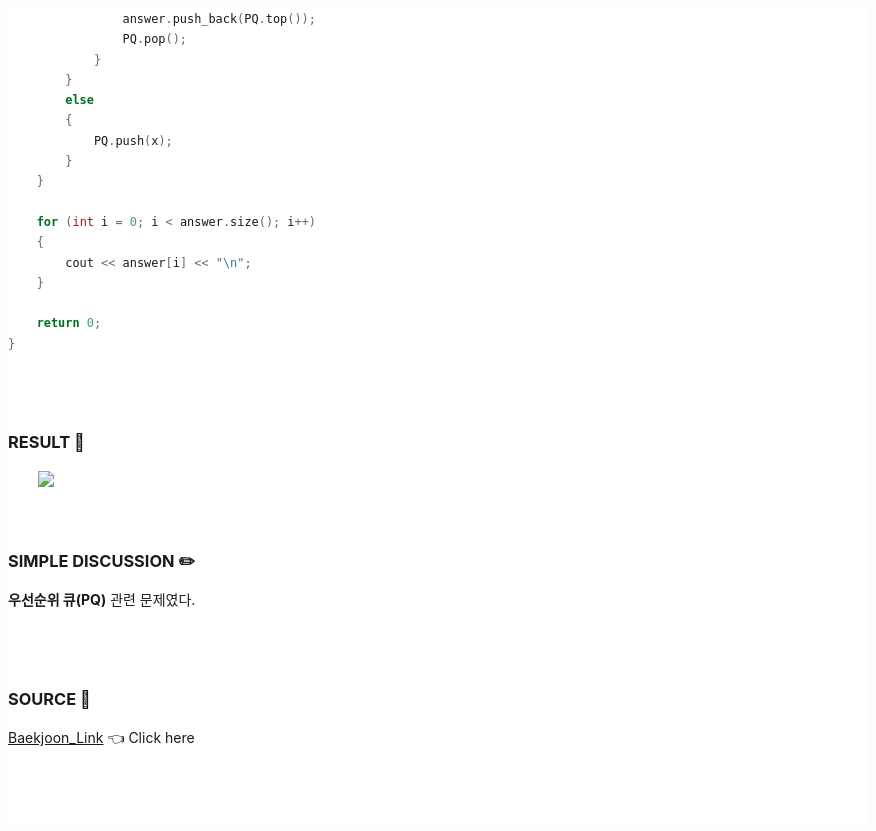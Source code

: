 ```c++
				answer.push_back(PQ.top());
				PQ.pop();
			}
		}
		else
		{
			PQ.push(x);
		}
	}

	for (int i = 0; i < answer.size(); i++)
	{
		cout << answer[i] << "\n";
	}

	return 0;
}
```  

<br>
<br>

### RESULT 💛

<img src="{{ '/assets/baekjoon/11279r.jpg' }}" style="width: 800px; height: auto; margin-left: auto; margin-right: auto; display: block;">  

<br>
<br>

### SIMPLE DISCUSSION ✏️

**우선순위 큐(PQ)** 관련 문제였다.  

<br>
<br>

### SOURCE 💎

[Baekjoon_Link][link] 👈 Click here  

<br>
<br>
<br>

<script src="https://utteranc.es/client.js"
        repo="DCherish/DCherish.github.io"
        issue-term="pathname"
        theme="boxy-light"
        crossorigin="anonymous"
        async>
</script>

[link]: https://www.acmicpc.net/problem/11279